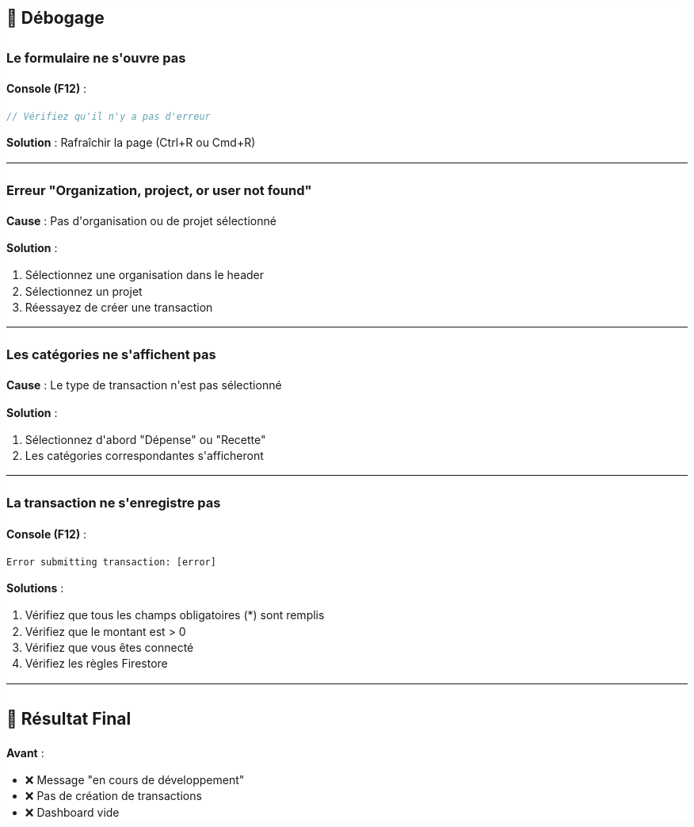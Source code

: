 
## 🐛 Débogage

### Le formulaire ne s'ouvre pas

**Console (F12)** :
```javascript
// Vérifiez qu'il n'y a pas d'erreur
```

**Solution** : Rafraîchir la page (Ctrl+R ou Cmd+R)

---

### Erreur "Organization, project, or user not found"

**Cause** : Pas d'organisation ou de projet sélectionné

**Solution** : 
1. Sélectionnez une organisation dans le header
2. Sélectionnez un projet
3. Réessayez de créer une transaction

---

### Les catégories ne s'affichent pas

**Cause** : Le type de transaction n'est pas sélectionné

**Solution** : 
1. Sélectionnez d'abord "Dépense" ou "Recette"
2. Les catégories correspondantes s'afficheront

---

### La transaction ne s'enregistre pas

**Console (F12)** :
```
Error submitting transaction: [error]
```

**Solutions** :
1. Vérifiez que tous les champs obligatoires (*) sont remplis
2. Vérifiez que le montant est > 0
3. Vérifiez que vous êtes connecté
4. Vérifiez les règles Firestore

---

## 🎉 Résultat Final

**Avant** :
- ❌ Message "en cours de développement"
- ❌ Pas de création de transactions
- ❌ Dashboard vide
